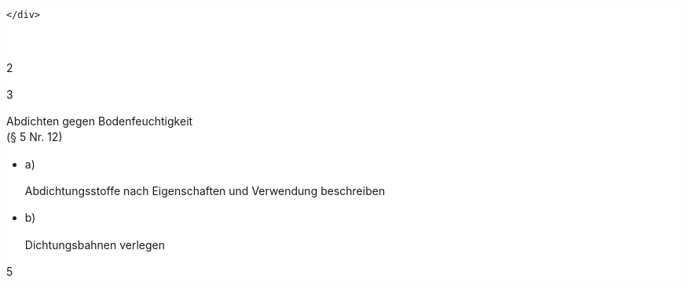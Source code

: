     </div>

</td>

<td style="border-right: 0.5pt solid ; border-bottom: 0.5pt solid ; " align="center" valign="top" charoff="50">

 

</td>

<td style="border-bottom: 0.5pt solid ; " align="center" valign="middle" charoff="50">

2

</td>

</tr>

<tr>

<td style="border-right: 0.5pt solid ; border-bottom: 0.5pt solid ; " rowspan="2" align="left" valign="top" charoff="50">

3

</td>

<td style="border-right: 0.5pt solid ; border-bottom: 0.5pt solid ; " rowspan="2" align="left" valign="top" charoff="50">

Abdichten gegen Bodenfeuchtigkeit  
(§ 5 Nr. 12)

</td>

<td style="border-right: 0.5pt solid ; border-bottom: 0.5pt solid ; " align="left" valign="top" charoff="50">

  - a)
    
    <div style="">
    
    Abdichtungsstoffe nach Eigenschaften und Verwendung beschreiben
    
    </div>

  - b)
    
    <div style="">
    
    Dichtungsbahnen verlegen
    
    </div>

</td>

<td style="border-right: 0.5pt solid ; border-bottom: 0.5pt solid ; " align="center" valign="middle" charoff="50">

5

</td>

<td style="border-bottom: 0.5pt solid ; " align="center" valign="top" charoff="50">
